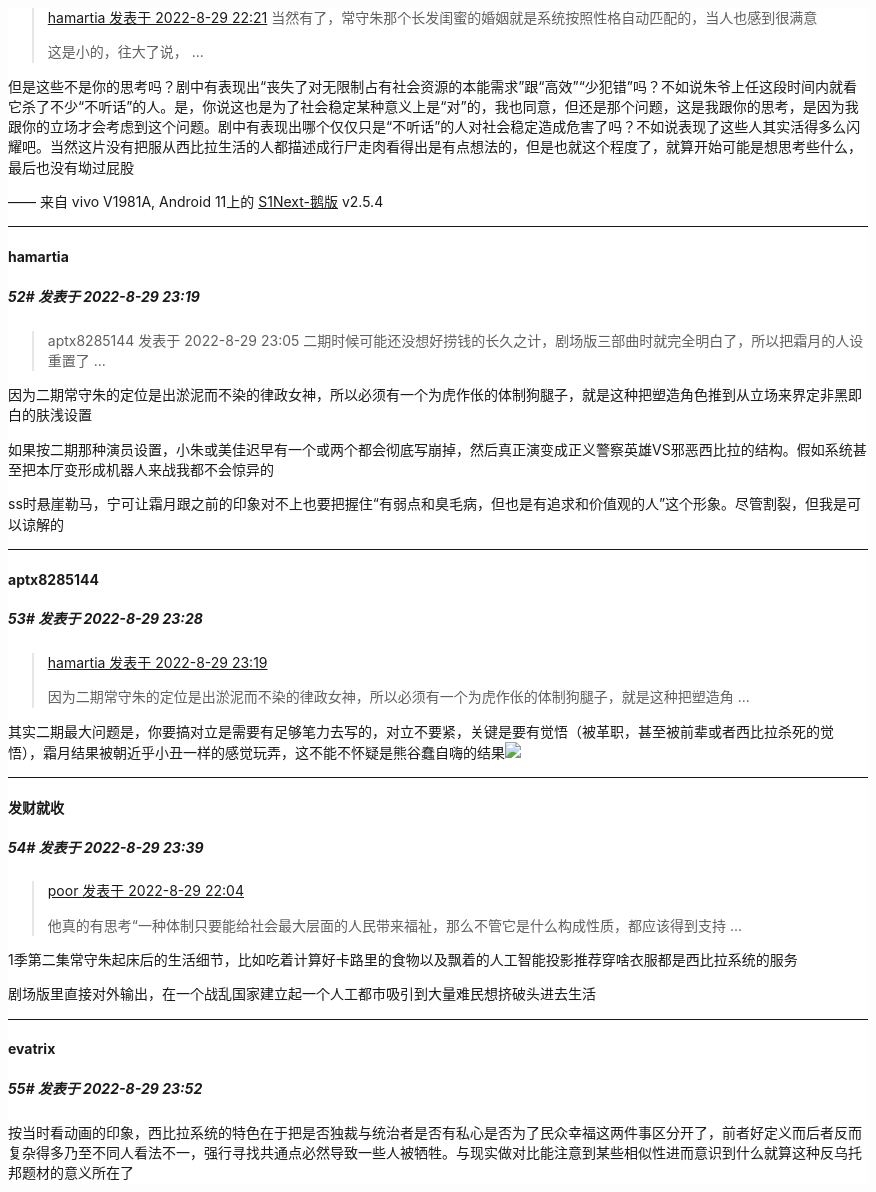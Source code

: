 <blockquote><a href="httphttps://bbs.saraba1st.com/2b/forum.php?mod=redirect&amp;goto=findpost&amp;pid=57266174&amp;ptid=2089272" target="_blank">hamartia 发表于 2022-8-29 22:21</a>
当然有了，常守朱那个长发闺蜜的婚姻就是系统按照性格自动匹配的，当人也感到很满意

这是小的，往大了说， ...</blockquote>
但是这些不是你的思考吗？剧中有表现出“丧失了对无限制占有社会资源的本能需求”跟“高效”“少犯错”吗？不如说朱爷上任这段时间内就看它杀了不少“不听话”的人。是，你说这也是为了社会稳定某种意义上是“对”的，我也同意，但还是那个问题，这是我跟你的思考，是因为我跟你的立场才会考虑到这个问题。剧中有表现出哪个仅仅只是“不听话”的人对社会稳定造成危害了吗？不如说表现了这些人其实活得多么闪耀吧。当然这片没有把服从西比拉生活的人都描述成行尸走肉看得出是有点想法的，但是也就这个程度了，就算开始可能是想思考些什么，最后也没有坳过屁股

—— 来自 vivo V1981A, Android 11上的 [S1Next-鹅版](https://github.com/ykrank/S1-Next/releases) v2.5.4

*****

####  hamartia  
##### 52#       发表于 2022-8-29 23:19

<blockquote>aptx8285144 发表于 2022-8-29 23:05
二期时候可能还没想好捞钱的长久之计，剧场版三部曲时就完全明白了，所以把霜月的人设重置了 ...</blockquote>
因为二期常守朱的定位是出淤泥而不染的律政女神，所以必须有一个为虎作伥的体制狗腿子，就是这种把塑造角色推到从立场来界定非黑即白的肤浅设置

如果按二期那种演员设置，小朱或美佳迟早有一个或两个都会彻底写崩掉，然后真正演变成正义警察英雄VS邪恶西比拉的结构。假如系统甚至把本厅变形成机器人来战我都不会惊异的

ss时悬崖勒马，宁可让霜月跟之前的印象对不上也要把握住“有弱点和臭毛病，但也是有追求和价值观的人”这个形象。尽管割裂，但我是可以谅解的

*****

####  aptx8285144  
##### 53#       发表于 2022-8-29 23:28

<blockquote><a href="httphttps://bbs.saraba1st.com/2b/forum.php?mod=redirect&amp;goto=findpost&amp;pid=57266789&amp;ptid=2089272" target="_blank">hamartia 发表于 2022-8-29 23:19</a>

因为二期常守朱的定位是出淤泥而不染的律政女神，所以必须有一个为虎作伥的体制狗腿子，就是这种把塑造角 ...</blockquote>
其实二期最大问题是，你要搞对立是需要有足够笔力去写的，对立不要紧，关键是要有觉悟（被革职，甚至被前辈或者西比拉杀死的觉悟），霜月结果被朝近乎小丑一样的感觉玩弄，这不能不怀疑是熊谷蠢自嗨的结果<img src="https://static.saraba1st.com/image/smiley/face2017/064.png" referrerpolicy="no-referrer">

*****

####  发财就收  
##### 54#       发表于 2022-8-29 23:39

<blockquote><a href="httphttps://bbs.saraba1st.com/2b/forum.php?mod=redirect&amp;goto=findpost&amp;pid=57265978&amp;ptid=2089272" target="_blank">poor 发表于 2022-8-29 22:04</a>

他真的有思考“一种体制只要能给社会最大层面的人民带来福祉，那么不管它是什么构成性质，都应该得到支持 ...</blockquote>
1季第二集常守朱起床后的生活细节，比如吃着计算好卡路里的食物以及飘着的人工智能投影推荐穿啥衣服都是西比拉系统的服务

剧场版里直接对外输出，在一个战乱国家建立起一个人工都市吸引到大量难民想挤破头进去生活

*****

####  evatrix  
##### 55#       发表于 2022-8-29 23:52

按当时看动画的印象，西比拉系统的特色在于把是否独裁与统治者是否有私心是否为了民众幸福这两件事区分开了，前者好定义而后者反而复杂得多乃至不同人看法不一，强行寻找共通点必然导致一些人被牺牲。与现实做对比能注意到某些相似性进而意识到什么就算这种反乌托邦题材的意义所在了
